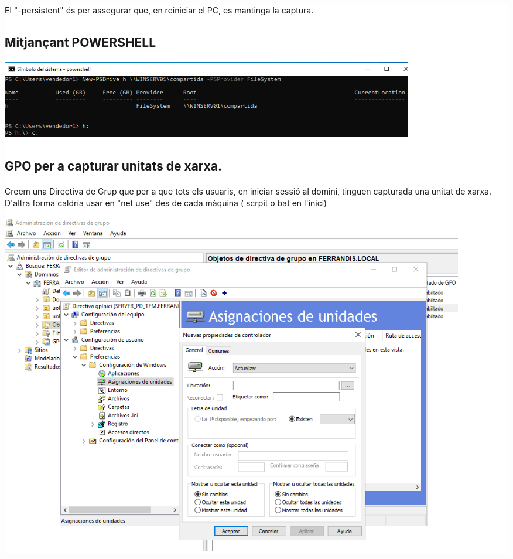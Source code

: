 El "-persistent" és per assegurar que, en reiniciar el PC, es mantinga la captura.

## Mitjançant POWERSHELL

<img width=80% src="../png/unitatsDeXarxa/netUse-POWERSHELL.png"></img>



## GPO per a capturar unitats de xarxa.

Creem una Directiva de Grup que per a que tots els usuaris, en iniciar sessió al domini, tinguen capturada una unitat de xarxa. D'altra forma caldría usar en "net use" des de cada màquina ( scrpit o bat en l'inici)

<img width=90% src="../png/unitatsDeXarxa/CapturaGPO.png"></img>
